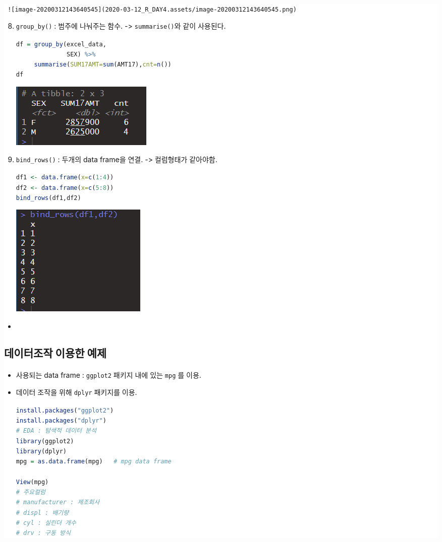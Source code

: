      ![image-20200312143640545](2020-03-12_R_DAY4.assets/image-20200312143640545.png)

  8. `group_by()` : 범주에 나눠주는 함수. -> `summarise()`와 같이 사용된다.

     ```R
     df = group_by(excel_data,
                   SEX) %>%
          summarise(SUM17AMT=sum(AMT17),cnt=n())
     df
     ```

     ![image-20200312144105555](2020-03-12_R_DAY4.assets/image-20200312144105555.png)

  9. `bind_rows()` : 두개의 data frame을 연결. -> 컬럼형태가 같아야함.

     ```R
     df1 <- data.frame(x=c(1:4))
     df2 <- data.frame(x=c(5:8))
     bind_rows(df1,df2)
     ```

     ![image-20200312144507863](2020-03-12_R_DAY4.assets/image-20200312144507863.png)

* 

## 데이터조작 이용한 예제

* 사용되는 data frame : `ggplot2` 패키지 내에 있는 `mpg` 를 이용.

* 데이터 조작을 위해 `dplyr` 패키지를 이용.

  ```R
  install.packages("ggplot2")
  install.packages("dplyr")
  # EDA : 탐색적 데이터 분석
  library(ggplot2)
  library(dplyr)
  mpg = as.data.frame(mpg)   # mpg data frame
  
  View(mpg)
  # 주요컬럼
  # manufacturer : 제조회사
  # displ : 배기량
  # cyl : 실린더 개수
  # drv : 구동 방식
  ```